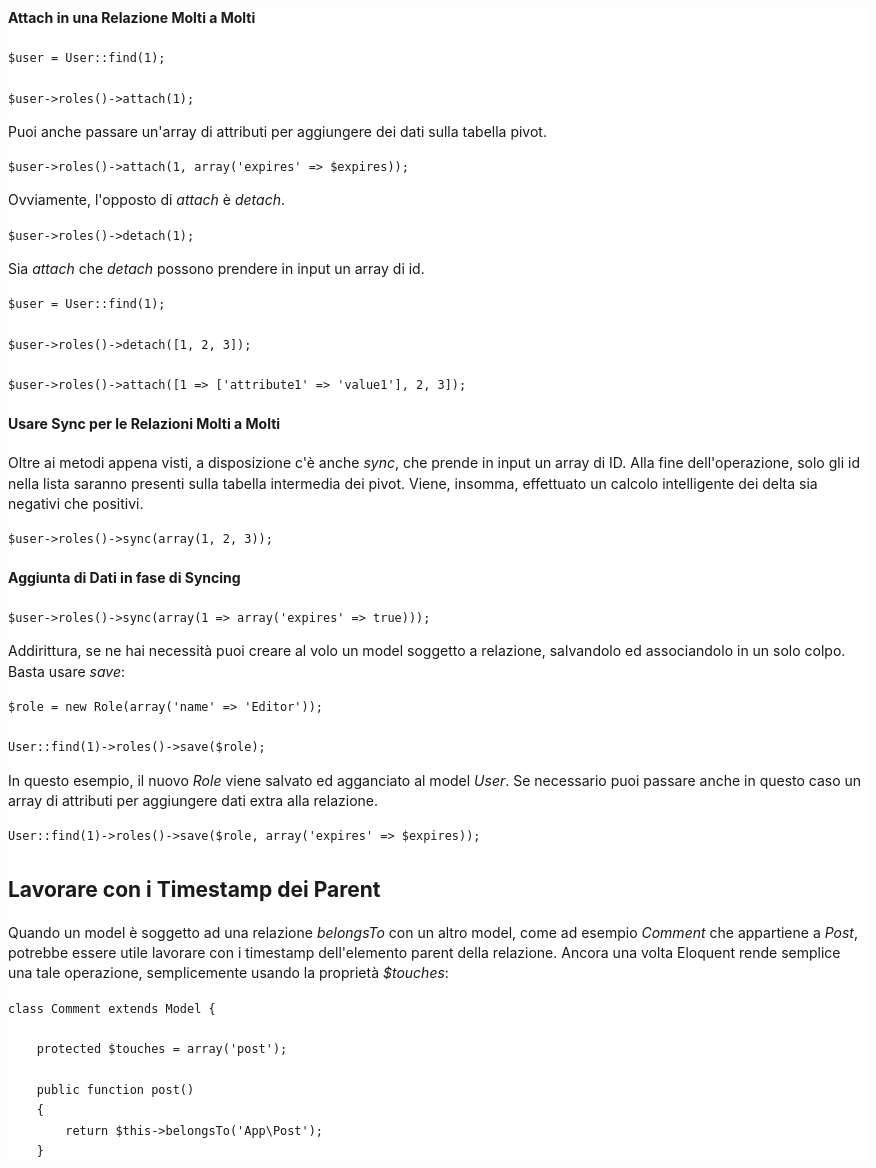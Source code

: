 #### Attach in una Relazione Molti a Molti

	$user = User::find(1);

	$user->roles()->attach(1);

Puoi anche passare un'array di attributi per aggiungere dei dati sulla tabella pivot.

	$user->roles()->attach(1, array('expires' => $expires));

Ovviamente, l'opposto di _attach_ è _detach_.

	$user->roles()->detach(1);

Sia _attach_ che _detach_ possono prendere in input un array di id.

	$user = User::find(1);

	$user->roles()->detach([1, 2, 3]);

	$user->roles()->attach([1 => ['attribute1' => 'value1'], 2, 3]);

#### Usare Sync per le Relazioni Molti a Molti

Oltre ai metodi appena visti, a disposizione c'è anche _sync_, che prende in input un array di ID. Alla fine dell'operazione, solo gli id nella lista saranno presenti sulla tabella intermedia dei pivot. Viene, insomma, effettuato un calcolo intelligente dei delta sia negativi che positivi.

	$user->roles()->sync(array(1, 2, 3));

#### Aggiunta di Dati in fase di Syncing

	$user->roles()->sync(array(1 => array('expires' => true)));

Addirittura, se ne hai necessità puoi creare al volo un model soggetto a relazione, salvandolo ed associandolo in un solo colpo. Basta usare _save_:

	$role = new Role(array('name' => 'Editor'));

	User::find(1)->roles()->save($role);

In questo esempio, il nuovo _Role_ viene salvato ed agganciato al model _User_. Se necessario puoi passare anche in questo caso un array di attributi per aggiungere dati extra alla relazione.

	User::find(1)->roles()->save($role, array('expires' => $expires));

<a name="lavorare-timestamp-parent"></a>
## Lavorare con i Timestamp dei Parent

Quando un model è soggetto ad una relazione _belongsTo_ con un altro model, come ad esempio _Comment_ che appartiene a _Post_, potrebbe essere utile lavorare con i timestamp dell'elemento parent della relazione. Ancora una volta Eloquent rende semplice una tale operazione, semplicemente usando la proprietà _$touches_:

	class Comment extends Model {

		protected $touches = array('post');

		public function post()
		{
			return $this->belongsTo('App\Post');
		}
